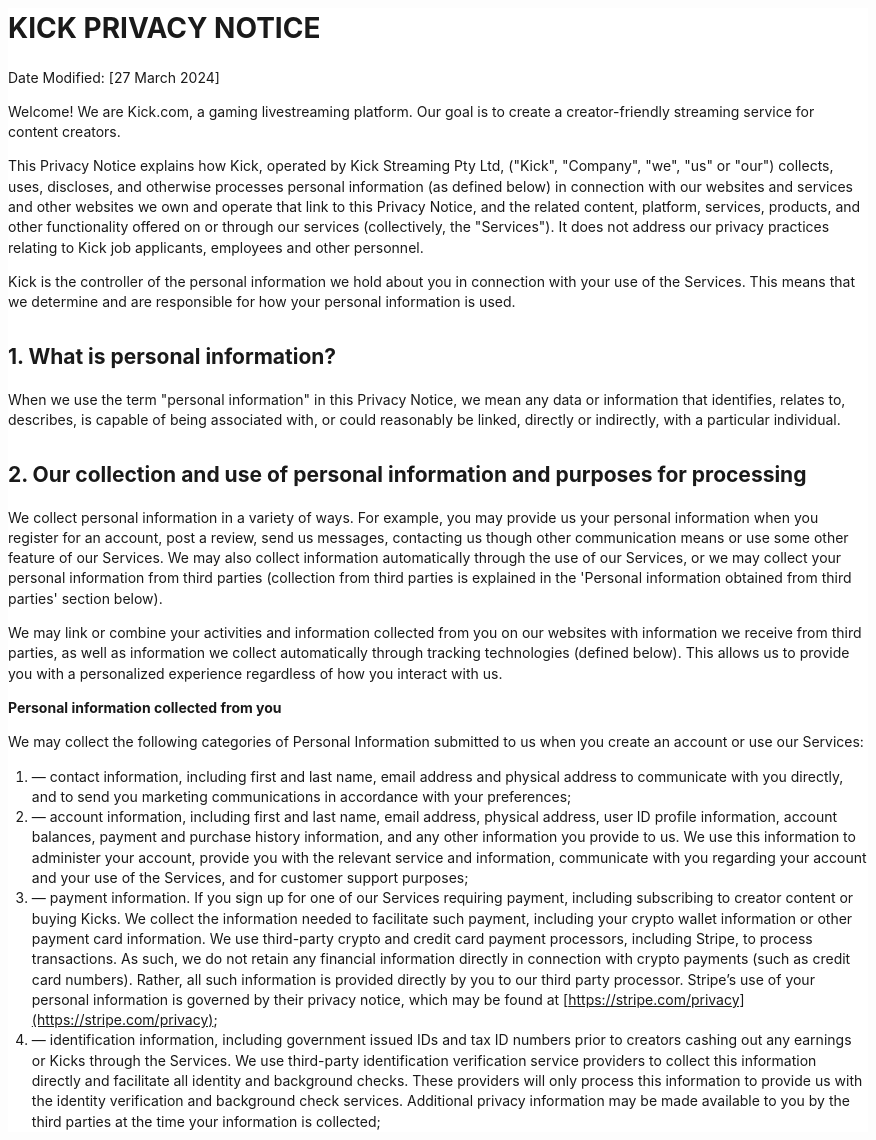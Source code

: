 KICK PRIVACY NOTICE
===================

Date Modified: \[27 March 2024\]

Welcome! We are Kick.com, a gaming livestreaming platform. Our goal is to create a creator-friendly streaming service for content creators.

This Privacy Notice explains how Kick, operated by Kick Streaming Pty Ltd, ("Kick", "Company", "we", "us" or "our") collects, uses, discloses, and otherwise processes personal information (as defined below) in connection with our websites and services and other websites we own and operate that link to this Privacy Notice, and the related content, platform, services, products, and other functionality offered on or through our services (collectively, the "Services"). It does not address our privacy practices relating to Kick job applicants, employees and other personnel.

Kick is the controller of the personal information we hold about you in connection with your use of the Services. This means that we determine and are responsible for how your personal information is used.

1\. What is personal information?
---------------------------------

When we use the term "personal information" in this Privacy Notice, we mean any data or information that identifies, relates to, describes, is capable of being associated with, or could reasonably be linked, directly or indirectly, with a particular individual.

2\. Our collection and use of personal information and purposes for processing
------------------------------------------------------------------------------

We collect personal information in a variety of ways. For example, you may provide us your personal information when you register for an account, post a review, send us messages, contacting us though other communication means or use some other feature of our Services. We may also collect information automatically through the use of our Services, or we may collect your personal information from third parties (collection from third parties is explained in the 'Personal information obtained from third parties' section below).

We may link or combine your activities and information collected from you on our websites with information we receive from third parties, as well as information we collect automatically through tracking technologies (defined below). This allows us to provide you with a personalized experience regardless of how you interact with us.

**Personal information collected from you**

We may collect the following categories of Personal Information submitted to us when you create an account or use our Services:

1.  — contact information, including first and last name, email address and physical address to communicate with you directly, and to send you marketing communications in accordance with your preferences;
2.  — account information, including first and last name, email address, physical address, user ID profile information, account balances, payment and purchase history information, and any other information you provide to us. We use this information to administer your account, provide you with the relevant service and information, communicate with you regarding your account and your use of the Services, and for customer support purposes;
3.  — payment information. If you sign up for one of our Services requiring payment, including subscribing to creator content or buying Kicks. We collect the information needed to facilitate such payment, including your crypto wallet information or other payment card information. We use third-party crypto and credit card payment processors, including Stripe, to process transactions. As such, we do not retain any financial information directly in connection with crypto payments (such as credit card numbers). Rather, all such information is provided directly by you to our third party processor. Stripe’s use of your personal information is governed by their privacy notice, which may be found at [https://stripe.com/privacy](https://stripe.com/privacy);
4.  — identification information, including government issued IDs and tax ID numbers prior to creators cashing out any earnings or Kicks through the Services. We use third-party identification verification service providers to collect this information directly and facilitate all identity and background checks. These providers will only process this information to provide us with the identity verification and background check services. Additional privacy information may be made available to you by the third parties at the time your information is collected;